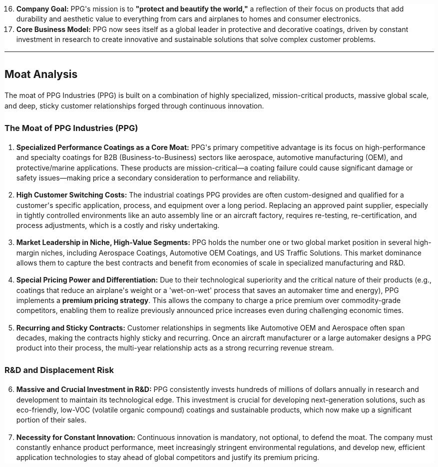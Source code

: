 16. **Company Goal:** PPG's mission is to **"protect and beautify the world,"** a reflection of their focus on products that add durability and aesthetic value to everything from cars and airplanes to homes and consumer electronics.
17. **Core Business Model:** PPG now sees itself as a global leader in protective and decorative coatings, driven by constant investment in research to create innovative and sustainable solutions that solve complex customer problems.

---

## Moat Analysis

The moat of PPG Industries (PPG) is built on a combination of highly specialized, mission-critical products, massive global scale, and deep, sticky customer relationships forged through continuous innovation.

### **The Moat of PPG Industries (PPG)**

1.  **Specialized Performance Coatings as a Core Moat:** PPG's primary competitive advantage is its focus on high-performance and specialty coatings for B2B (Business-to-Business) sectors like aerospace, automotive manufacturing (OEM), and protective/marine applications. These products are mission-critical—a coating failure could cause significant damage or safety issues—making price a secondary consideration to performance and reliability.

2.  **High Customer Switching Costs:** The industrial coatings PPG provides are often custom-designed and qualified for a customer's specific application, process, and equipment over a long period. Replacing an approved paint supplier, especially in tightly controlled environments like an auto assembly line or an aircraft factory, requires re-testing, re-certification, and process adjustments, which is a costly and risky undertaking.

3.  **Market Leadership in Niche, High-Value Segments:** PPG holds the number one or two global market position in several high-margin niches, including Aerospace Coatings, Automotive OEM Coatings, and US Traffic Solutions. This market dominance allows them to capture the best contracts and benefit from economies of scale in specialized manufacturing and R&D.

4.  **Special Pricing Power and Differentiation:** Due to their technological superiority and the critical nature of their products (e.g., coatings that reduce an airplane's weight or a 'wet-on-wet' process that saves an automaker time and energy), PPG implements a **premium pricing strategy**. This allows the company to charge a price premium over commodity-grade competitors, enabling them to realize previously announced price increases even during challenging economic times.

5.  **Recurring and Sticky Contracts:** Customer relationships in segments like Automotive OEM and Aerospace often span decades, making the contracts highly sticky and recurring. Once an aircraft manufacturer or a large automaker designs a PPG product into their process, the multi-year relationship acts as a strong recurring revenue stream.

### **R&D and Displacement Risk**

6.  **Massive and Crucial Investment in R&D:** PPG consistently invests hundreds of millions of dollars annually in research and development to maintain its technological edge. This investment is crucial for developing next-generation solutions, such as eco-friendly, low-VOC (volatile organic compound) coatings and sustainable products, which now make up a significant portion of their sales.

7.  **Necessity for Constant Innovation:** Continuous innovation is mandatory, not optional, to defend the moat. The company must constantly enhance product performance, meet increasingly stringent environmental regulations, and develop new, efficient application technologies to stay ahead of global competitors and justify its premium pricing.
